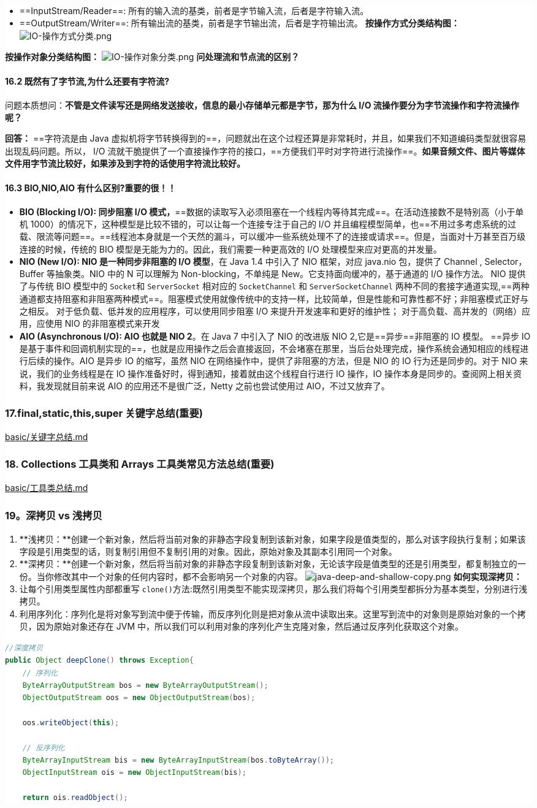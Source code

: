 - ==InputStream/Reader==: 所有的输入流的基类，前者是字节输入流，后者是字符输入流。
- ==OutputStream/Writer==: 所有输出流的基类，前者是字节输出流，后者是字符输出流。
  **按操作方式分类结构图：**
  ![IO-操作方式分类.png](assserts/IO-操作方式分类.png)

**按操作对象分类结构图：**
![IO-操作对象分类.png](assserts/IO-操作对象分类.png)
**问处理流和节点流的区别？**

#### 16.2 既然有了字节流,为什么还要有字符流?

问题本质想问：**不管是文件读写还是网络发送接收，信息的最小存储单元都是字节，那为什么 I/O 流操作要分为字节流操作和字符流操作呢？**

**回答：** ==字符流是由 Java 虚拟机将字节转换得到的==，问题就出在这个过程还算是非常耗时，并且，如果我们不知道编码类型就很容易出现乱码问题。所以， I/O 流就干脆提供了一个直接操作字符的接口，==方便我们平时对字符进行流操作==。**如果音频文件、图片等媒体文件用字节流比较好，如果涉及到字符的话使用字符流比较好。**

#### 16.3 BIO,NIO,AIO 有什么区别?重要的很！！

- **BIO (Blocking I/O): 同步阻塞 I/O 模式，**==数据的读取写入必须阻塞在一个线程内等待其完成==。在活动连接数不是特别高（小于单机 1000）的情况下，这种模型是比较不错的，可以让每一个连接专注于自己的 I/O 并且编程模型简单，也==不用过多考虑系统的过载、限流等问题==。==线程池本身就是一个天然的漏斗，可以缓冲一些系统处理不了的连接或请求==。但是，当面对十万甚至百万级连接的时候，传统的 BIO 模型是无能为力的。因此，我们需要一种更高效的 I/O 处理模型来应对更高的并发量。
- **NIO (New I/O): NIO 是一种同步非阻塞的 I/O 模型**，在 Java 1.4 中引入了 NIO 框架，对应 java.nio 包，提供了 Channel , Selector，Buffer 等抽象类。NIO 中的 N 可以理解为 Non-blocking，不单纯是 New。它支持面向缓冲的，基于通道的 I/O 操作方法。 NIO 提供了与传统 BIO 模型中的 `Socket`和 `ServerSocket` 相对应的 `SocketChannel` 和 `ServerSocketChannel` 两种不同的套接字通道实现,==两种通道都支持阻塞和非阻塞两种模式==。阻塞模式使用就像传统中的支持一样，比较简单，但是性能和可靠性都不好；非阻塞模式正好与之相反。
  对于低负载、低并发的应用程序，可以使用同步阻塞 I/O 来提升开发速率和更好的维护性；
  对于高负载、高并发的（网络）应用，应使用 NIO 的非阻塞模式来开发
- **AIO (Asynchronous I/O): AIO 也就是 NIO 2**。在 Java 7 中引入了 NIO 的改进版 NIO 2,它是==异步==非阻塞的 IO 模型。
  ==异步 IO 是基于事件和回调机制实现的==，也就是应用操作之后会直接返回，不会堵塞在那里，当后台处理完成，操作系统会通知相应的线程进行后续的操作。AIO 是异步 IO 的缩写，虽然 NIO 在网络操作中，提供了非阻塞的方法，但是 NIO 的 IO 行为还是同步的。对于 NIO 来说，我们的业务线程是在 IO 操作准备好时，得到通知，接着就由这个线程自行进行 IO 操作，IO 操作本身是同步的。查阅网上相关资料，我发现就目前来说 AIO 的应用还不是很广泛，Netty 之前也尝试使用过 AIO，不过又放弃了。

### 17.final,static,this,super 关键字总结(重要)

[basic/关键字总结.md](basic/关键字总结.md)

### 18. Collections 工具类和 Arrays 工具类常见方法总结(重要)

[basic/工具类总结.md](basic/工具类总结.md)

### 19。深拷贝 vs 浅拷贝

1. **浅拷贝：**创建一个新对象，然后将当前对象的非静态字段复制到该新对象，如果字段是值类型的，那么对该字段执行复制；如果该字段是引用类型的话，则复制引用但不复制引用的对象。因此，原始对象及其副本引用同一个对象。
2. **深拷贝：**创建一个新对象，然后将当前对象的非静态字段复制到该新对象，无论该字段是值类型的还是引用类型，都复制独立的一份。当你修改其中一个对象的任何内容时，都不会影响另一个对象的内容。
   ![java-deep-and-shallow-copy.png](assserts/java-deep-and-shallow-copy.png)
   **如何实现深拷贝：**
3. 让每个引用类型属性内部都重写 `clone()`方法:既然引用类型不能实现深拷贝，那么我们将每个引用类型都拆分为基本类型，分别进行浅拷贝。
4. 利用序列化：序列化是将对象写到流中便于传输，而反序列化则是把对象从流中读取出来。这里写到流中的对象则是原始对象的一个拷贝，因为原始对象还存在 JVM 中，所以我们可以利用对象的序列化产生克隆对象，然后通过反序列化获取这个对象。

```java
//深度拷贝
public Object deepClone() throws Exception{
    // 序列化
    ByteArrayOutputStream bos = new ByteArrayOutputStream();
    ObjectOutputStream oos = new ObjectOutputStream(bos);

    oos.writeObject(this);

    // 反序列化
    ByteArrayInputStream bis = new ByteArrayInputStream(bos.toByteArray());
    ObjectInputStream ois = new ObjectInputStream(bis);

    return ois.readObject();
```